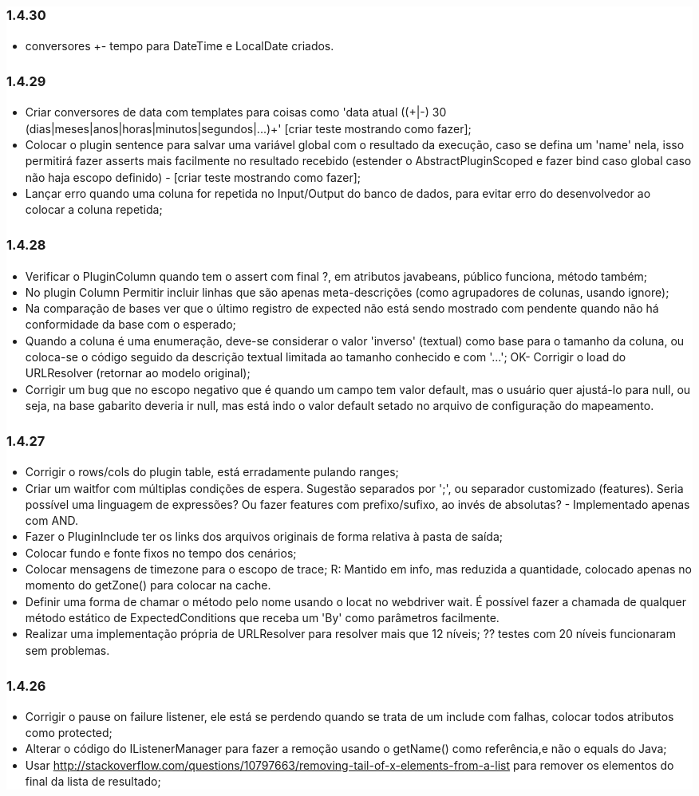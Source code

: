 ### 1.4.30
-  conversores +- tempo para DateTime e LocalDate criados.

### 1.4.29
-  Criar conversores de data com templates para coisas como 'data atual ((+|-) 30 (dias|meses|anos|horas|minutos|segundos|...)+' [criar teste mostrando como fazer];
-  Colocar o plugin sentence para salvar uma variável global com o resultado da execução, caso se defina um 'name' nela, isso permitirá fazer asserts mais facilmente no resultado recebido (estender o AbstractPluginScoped e fazer bind caso global caso não haja escopo definido) - [criar teste mostrando como fazer];
-  Lançar erro quando uma coluna for repetida no Input/Output do banco de dados, para evitar erro do desenvolvedor ao colocar a coluna repetida;

### 1.4.28
-  Verificar o PluginColumn quando tem o assert com final ?, em atributos javabeans, público funciona, método também;
-  No plugin Column Permitir incluir linhas que são apenas meta-descrições (como agrupadores de colunas, usando ignore);
-  Na comparação de bases ver que o último registro de expected não está sendo mostrado com pendente quando não há conformidade da base com o esperado;
-  Quando a coluna é uma enumeração, deve-se considerar o valor 'inverso' (textual) como base para o tamanho da coluna, ou coloca-se o código seguido da descrição textual limitada ao tamanho conhecido e com '...';
OK- Corrigir o load do URLResolver (retornar ao modelo original);
-  Corrigir um bug que no escopo negativo que é quando um campo tem valor default, mas o usuário quer ajustá-lo para null, ou seja, na base gabarito deveria ir null, mas está indo o valor default setado no arquivo de configuração do mapeamento.

### 1.4.27 
-  Corrigir o rows/cols do plugin table, está erradamente pulando ranges;
-  Criar um waitfor com múltiplas condições de espera. Sugestão separados por ';', ou separador customizado (features). Seria possível uma linguagem de expressões? Ou fazer features com prefixo/sufixo, ao invés de absolutas?
		- Implementado apenas com AND.
-  Fazer o PluginInclude ter os links dos arquivos originais de forma relativa à pasta de saída;
-  Colocar fundo e fonte fixos no tempo dos cenários;
-  Colocar mensagens de timezone para o escopo de trace;
	 R: Mantido em info, mas reduzida a quantidade, colocado apenas no momento do getZone() para colocar na cache.
-  Definir uma forma de chamar o método pelo nome usando o locat no webdriver wait. É possível fazer a chamada de qualquer método estático de ExpectedConditions que receba um 'By' como parâmetros facilmente.
-  Realizar uma implementação própria de URLResolver para resolver mais que 12 níveis;
	?? testes com 20 níveis funcionaram sem problemas.

### 1.4.26
-  Corrigir o pause on failure listener, ele está se perdendo quando se trata de um include com falhas, colocar todos atributos como protected;
-  Alterar o código do IListenerManager para fazer a remoção usando o getName() como referência,e não o equals do Java;
-  Usar http://stackoverflow.com/questions/10797663/removing-tail-of-x-elements-from-a-list para remover os elementos do final da lista de resultado;
